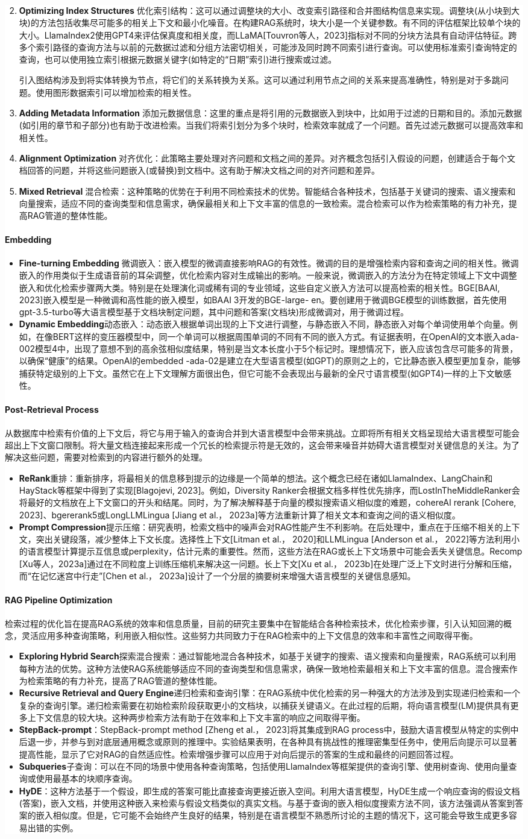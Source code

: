 2. **Optimizing Index Structures** 优化索引结构：这可以通过调整块的大小、改变索引路径和合并图结构信息来实现。调整块(从小块到大块)的方法包括收集尽可能多的相关上下文和最小化噪音。在构建RAG系统时，块大小是一个关键参数。有不同的评估框架比较单个块的大小。LlamaIndex2使用GPT4来评估保真度和相关度，而LLaMA[Touvron等人，2023]指标对不同的分块方法具有自动评估特征。跨多个索引路径的查询方法与以前的元数据过滤和分组方法密切相关，可能涉及同时跨不同索引进行查询。可以使用标准索引查询特定的查询，也可以使用独立索引根据元数据关键字(如特定的“日期”索引)进行搜索或过滤。

   引入图结构涉及到将实体转换为节点，将它们的关系转换为关系。这可以通过利用节点之间的关系来提高准确性，特别是对于多跳问题。使用图形数据索引可以增加检索的相关性。

3. **Adding Metadata Information** 添加元数据信息：这里的重点是将引用的元数据嵌入到块中，比如用于过滤的日期和目的。添加元数据(如引用的章节和子部分)也有助于改进检索。当我们将索引划分为多个块时，检索效率就成了一个问题。首先过滤元数据可以提高效率和相关性。
4. **Alignment Optimization** 对齐优化：此策略主要处理对齐问题和文档之间的差异。对齐概念包括引入假设的问题，创建适合于每个文档回答的问题，并将这些问题嵌入(或替换)到文档中。这有助于解决文档之间的对齐问题和差异。
5. **Mixed Retrieval** 混合检索：这种策略的优势在于利用不同检索技术的优势。智能结合各种技术，包括基于关键词的搜索、语义搜索和向量搜索，适应不同的查询类型和信息需求，确保最相关和上下文丰富的信息的一致检索。混合检索可以作为检索策略的有力补充，提高RAG管道的整体性能。

#### Embedding 

- **Fine-turning Embedding** 微调嵌入：嵌入模型的微调直接影响RAG的有效性。微调的目的是增强检索内容和查询之间的相关性。微调嵌入的作用类似于生成语音前的耳朵调整，优化检索内容对生成输出的影响。一般来说，微调嵌入的方法分为在特定领域上下文中调整嵌入和优化检索步骤两大类。特别是在处理演化词或稀有词的专业领域，这些自定义嵌入方法可以提高检索的相关性。BGE[BAAI, 2023]嵌入模型是一种微调和高性能的嵌入模型，如BAAI 3开发的BGE-large- en。要创建用于微调BGE模型的训练数据，首先使用gpt-3.5-turbo等大语言模型基于文档块制定问题，其中问题和答案(文档块)形成微调对，用于微调过程。
- **Dynamic Embedding**动态嵌入：动态嵌入根据单词出现的上下文进行调整，与静态嵌入不同，静态嵌入对每个单词使用单个向量。例如，在像BERT这样的变压器模型中，同一个单词可以根据周围单词的不同有不同的嵌入方式。有证据表明，在OpenAI的文本嵌入ada-002模型4中，出现了意想不到的高余弦相似度结果，特别是当文本长度小于5个标记时。理想情况下，嵌入应该包含尽可能多的背景，以确保“健康”的结果。OpenAI的embedded -ada-02是建立在大型语言模型(如GPT)的原则之上的，它比静态嵌入模型更加复杂，能够捕获特定级别的上下文。虽然它在上下文理解方面很出色，但它可能不会表现出与最新的全尺寸语言模型(如GPT4)一样的上下文敏感性。

#### Post-Retrieval Process 

从数据库中检索有价值的上下文后，将它与用于输入的查询合并到大语言模型中会带来挑战。立即将所有相关文档呈现给大语言模型可能会超出上下文窗口限制。将大量文档连接起来形成一个冗长的检索提示符是无效的，这会带来噪音并妨碍大语言模型对关键信息的关注。为了解决这些问题，需要对检索到的内容进行额外的处理。

- **ReRank**重排：重新排序，将最相关的信息移到提示的边缘是一个简单的想法。这个概念已经在诸如LlamaIndex、LangChain和HayStack等框架中得到了实现[Blagojevi, 2023]。例如，Diversity Ranker会根据文档多样性优先排序，而LostInTheMiddleRanker会将最好的文档放在上下文窗口的开头和结尾。同时，为了解决解释基于向量的模拟搜索语义相似度的难题，cohereAI rerank [Cohere, 2023]、bgererank5或LongLLMLingua [Jiang et al.， 2023a]等方法重新计算了相关文本和查询之间的语义相似度。
- **Prompt Compression**提示压缩：研究表明，检索文档中的噪声会对RAG性能产生不利影响。在后处理中，重点在于压缩不相关的上下文，突出关键段落，减少整体上下文长度。选择性上下文[Litman et al.， 2020]和LLMLingua [Anderson et al.， 2022]等方法利用小的语言模型计算提示互信息或perplexity，估计元素的重要性。然而，这些方法在RAG或长上下文场景中可能会丢失关键信息。Recomp [Xu等人，2023a]通过在不同粒度上训练压缩机来解决这一问题。长上下文[Xu et al.， 2023b]在处理广泛上下文时进行分解和压缩，而“在记忆迷宫中行走”[Chen et al.， 2023a]设计了一个分层的摘要树来增强大语言模型的关键信息感知。

#### RAG Pipeline Optimization 

检索过程的优化旨在提高RAG系统的效率和信息质量，目前的研究主要集中在智能结合各种检索技术，优化检索步骤，引入认知回溯的概念，灵活应用多种查询策略，利用嵌入相似性。这些努力共同致力于在RAG检索中的上下文信息的效率和丰富性之间取得平衡。

- **Exploring Hybrid Search**探索混合搜索：通过智能地混合各种技术，如基于关键字的搜索、语义搜索和向量搜索，RAG系统可以利用每种方法的优势。这种方法使RAG系统能够适应不同的查询类型和信息需求，确保一致地检索最相关和上下文丰富的信息。混合搜索作为检索策略的有力补充，提高了RAG管道的整体性能。
- **Recursive Retrieval and Query Engine**递归检索和查询引擎：在RAG系统中优化检索的另一种强大的方法涉及到实现递归检索和一个复杂的查询引擎。递归检索需要在初始检索阶段获取更小的文档块，以捕获关键语义。在此过程的后期，将向语言模型(LM)提供具有更多上下文信息的较大块。这种两步检索方法有助于在效率和上下文丰富的响应之间取得平衡。
- **StepBack-prompt**：StepBack-prompt method [Zheng et al.， 2023]将其集成到RAG process中，鼓励大语言模型从特定的实例中后退一步，并参与到对底层通用概念或原则的推理中。实验结果表明，在各种具有挑战性的推理密集型任务中，使用后向提示可以显著提高性能，显示了它对RAG的自然适应性。检索增强步骤可以应用于对向后提示的答案的生成和最终的问题回答过程。
- **Subqueries**子查询：可以在不同的场景中使用各种查询策略，包括使用LlamaIndex等框架提供的查询引擎、使用树查询、使用向量查询或使用最基本的块顺序查询。
- **HyDE**：这种方法基于一个假设，即生成的答案可能比直接查询更接近嵌入空间。利用大语言模型，HyDE生成一个响应查询的假设文档(答案)，嵌入文档，并使用这种嵌入来检索与假设文档类似的真实文档。与基于查询的嵌入相似度搜索方法不同，该方法强调从答案到答案的嵌入相似度。但是，它可能不会始终产生良好的结果，特别是在语言模型不熟悉所讨论的主题的情况下，这可能会导致生成更多容易出错的实例。
